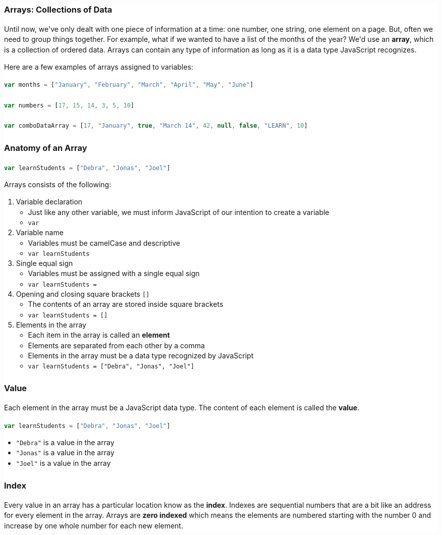 
### Arrays: Collections of Data
Until now, we've only dealt with one piece of information at a time: one number, one string, one element on a page. But, often we need to group things together. For example, what if we wanted to have a list of the months of the year? We'd use an **array**, which is a collection of ordered data. Arrays can contain any type of information as long as it is a data type JavaScript recognizes.

Here are a few examples of arrays assigned to variables:

```javascript
var months = ["January", "February", "March", "April", "May", "June"]

var numbers = [17, 15, 14, 3, 5, 10]

var comboDataArray = [17, "January", true, "March 14", 42, null, false, "LEARN", 10]
```

### Anatomy of an Array

```javascript
var learnStudents = ["Debra", "Jonas", "Joel"]
```

Arrays consists of the following:
1. Variable declaration
    - Just like any other variable, we must inform JavaScript of our intention to create a variable
    - `var`
2. Variable name
    - Variables must be camelCase and descriptive
    - `var learnStudents`
3. Single equal sign
    - Variables must be assigned with a single equal sign
    - `var learnStudents =`
4. Opening and closing square brackets `[]`
    - The contents of an array are stored inside square brackets
    - `var learnStudents = []`
5. Elements in the array
    - Each item in the array is called an **element**
    - Elements are separated from each other by a comma
    - Elements in the array must be a data type recognized by JavaScript
    - `var learnStudents = ["Debra", "Jonas", "Joel"]`

### Value
Each element in the array must be a JavaScript data type. The content of each element is called the **value**.

```javascript
var learnStudents = ["Debra", "Jonas", "Joel"]
```
- `"Debra"` is a value in the array
- `"Jonas"` is a value in the array
- `"Joel"` is a value in the array

### Index
Every value in an array has a particular location know as the **index**. Indexes are sequential numbers that are a bit like an address for every element in the array. Arrays are **zero indexed** which means the elements are numbered starting with the number 0 and increase by one whole number for each new element.
